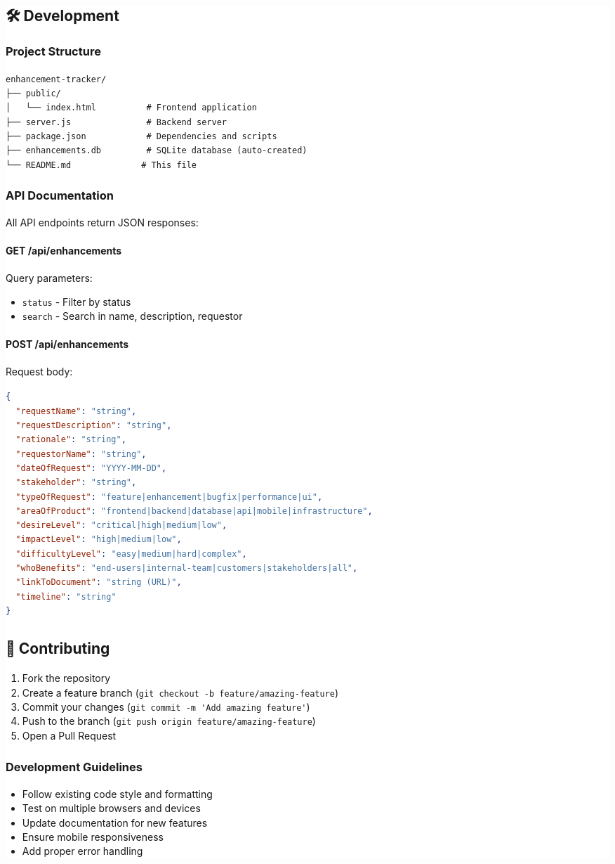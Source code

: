 ## 🛠️ Development

### Project Structure
```
enhancement-tracker/
├── public/
│   └── index.html          # Frontend application
├── server.js               # Backend server
├── package.json            # Dependencies and scripts
├── enhancements.db         # SQLite database (auto-created)
└── README.md              # This file
```

### API Documentation
All API endpoints return JSON responses:

#### GET /api/enhancements
Query parameters:
- `status` - Filter by status
- `search` - Search in name, description, requestor

#### POST /api/enhancements
Request body:
```json
{
  "requestName": "string",
  "requestDescription": "string",
  "rationale": "string",
  "requestorName": "string",
  "dateOfRequest": "YYYY-MM-DD",
  "stakeholder": "string",
  "typeOfRequest": "feature|enhancement|bugfix|performance|ui",
  "areaOfProduct": "frontend|backend|database|api|mobile|infrastructure",
  "desireLevel": "critical|high|medium|low",
  "impactLevel": "high|medium|low",
  "difficultyLevel": "easy|medium|hard|complex",
  "whoBenefits": "end-users|internal-team|customers|stakeholders|all",
  "linkToDocument": "string (URL)",
  "timeline": "string"
}
```

## 🤝 Contributing

1. Fork the repository
2. Create a feature branch (`git checkout -b feature/amazing-feature`)
3. Commit your changes (`git commit -m 'Add amazing feature'`)
4. Push to the branch (`git push origin feature/amazing-feature`)
5. Open a Pull Request

### Development Guidelines
- Follow existing code style and formatting
- Test on multiple browsers and devices
- Update documentation for new features
- Ensure mobile responsiveness
- Add proper error handling
